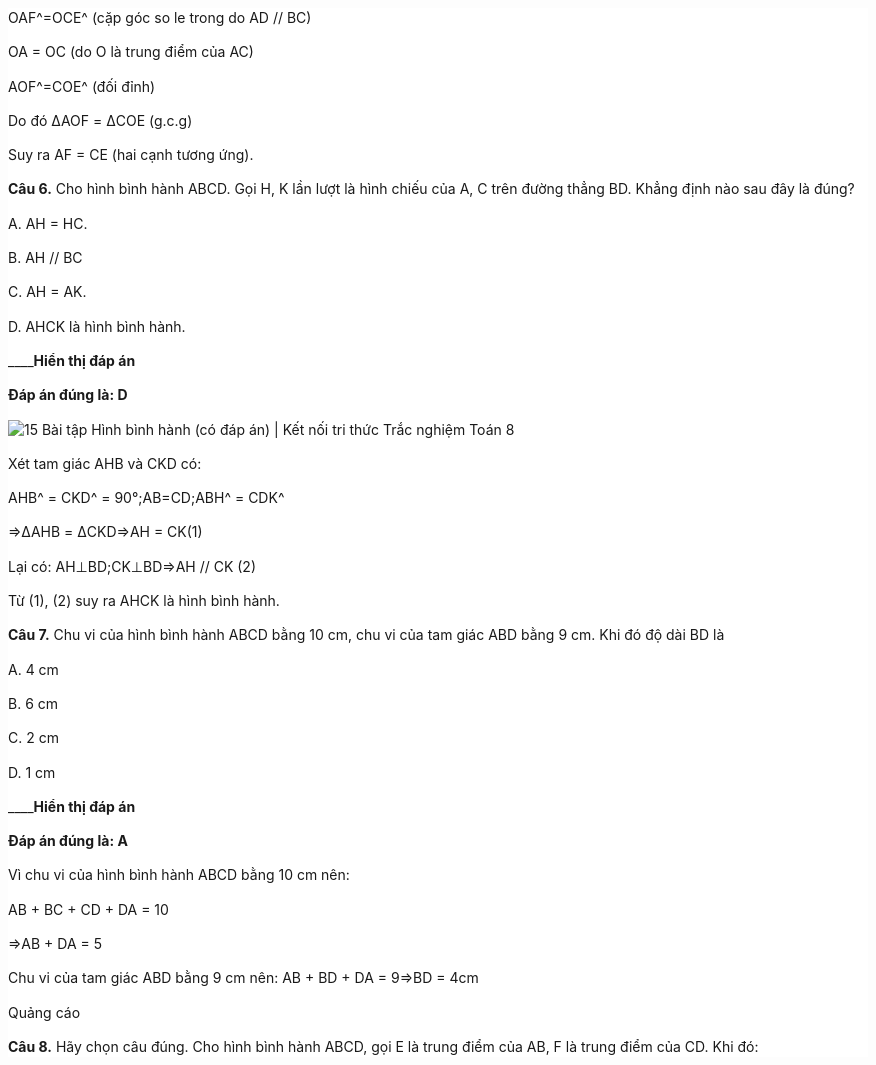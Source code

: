 OAF^=OCE^ (cặp góc so le trong do AD // BC)

OA = OC (do O là trung điểm của AC)

AOF^=COE^ (đối đỉnh)

Do đó ΔAOF = ΔCOE (g.c.g) 

Suy ra AF = CE (hai cạnh tương ứng).

**Câu 6.** Cho hình bình hành ABCD. Gọi H, K lần lượt là hình chiếu của A, C trên đường thẳng BD. Khẳng định nào sau đây là đúng?

A. AH = HC. 

B. AH // BC

C. AH = AK.

D. AHCK là hình bình hành.

____**Hiển thị đáp án**

**Đáp án đúng là: D**

![15 Bài tập Hình bình hành \(có đáp án\) | Kết nối tri thức Trắc nghiệm Toán 8](https://vietjack.com/toan-8-kn/images/trac-nghiem-bai-12-hinh-binh-hanh-190000.PNG)

Xét tam giác AHB và CKD có:

AHB^ = CKD^ = 90°;AB=CD;ABH^ = CDK^

⇒ΔAHB = ΔCKD⇒AH = CK(1)

Lại có: AH⊥BD;CK⊥BD⇒AH // CK (2)

Từ (1), (2) suy ra AHCK là hình bình hành.

**Câu 7.** Chu vi của hình bình hành ABCD bằng 10 cm, chu vi của tam giác ABD bằng 9 cm. Khi đó độ dài BD là

A. 4 cm

B. 6 cm

C. 2 cm

D. 1 cm

____**Hiển thị đáp án**

**Đáp án đúng là: A**

Vì chu vi của hình bình hành ABCD bằng 10 cm nên:

AB + BC + CD + DA = 10

⇒AB + DA = 5

Chu vi của tam giác ABD bằng 9 cm nên: AB + BD + DA = 9⇒BD = 4cm

Quảng cáo

**Câu 8.** Hãy chọn câu đúng. Cho hình bình hành ABCD, gọi E là trung điểm của AB, F là trung điểm của CD. Khi đó:
